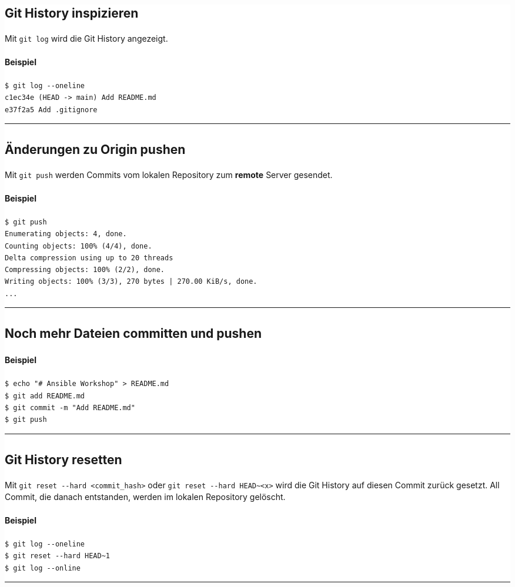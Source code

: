 
## Git History inspizieren

Mit `git log` wird die Git History angezeigt.

#### Beispiel

```
$ git log --oneline
c1ec34e (HEAD -> main) Add README.md
e37f2a5 Add .gitignore
```

---

## Änderungen zu Origin pushen

Mit `git push` werden Commits vom lokalen Repository zum **remote** Server gesendet.

#### Beispiel

```
$ git push
Enumerating objects: 4, done.
Counting objects: 100% (4/4), done.
Delta compression using up to 20 threads
Compressing objects: 100% (2/2), done.
Writing objects: 100% (3/3), 270 bytes | 270.00 KiB/s, done.
...
```

---

## Noch mehr Dateien committen und pushen

#### Beispiel

```
$ echo "# Ansible Workshop" > README.md
$ git add README.md
$ git commit -m "Add README.md"
$ git push
```

---

## Git History resetten

Mit `git reset --hard <commit_hash>` oder `git reset --hard HEAD~<x>` wird die Git History auf diesen Commit zurück gesetzt. All Commit, die danach entstanden, werden im lokalen Repository gelöscht.

#### Beispiel

```
$ git log --oneline
$ git reset --hard HEAD~1
$ git log --online
```

---